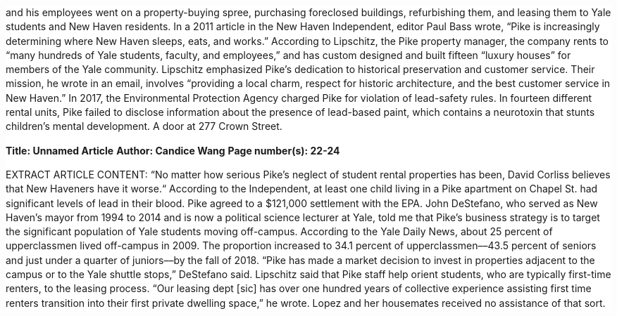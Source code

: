 and his employees went on a property-buying spree, 
purchasing foreclosed buildings, refurbishing them, and 
leasing them to Yale students and New Haven residents. 
In a 2011 article in the New Haven Independent, editor 
Paul Bass wrote, “Pike is increasingly determining where 
New Haven sleeps, eats, and works.”
According to Lipschitz, the Pike property manager, 
the company rents to “many hundreds of Yale students, 
faculty, and employees,” and has custom designed and 
built fifteen “luxury houses” for members of the Yale 
community. Lipschitz emphasized Pike’s dedication 
to historical preservation and customer service. Their 
mission, he wrote in an email, involves “providing a local 
charm, respect for historic architecture, and the best 
customer service in New Haven.”
In 2017, the Environmental Protection Agency 
charged Pike for violation of lead-safety rules. In fourteen 
different rental units, Pike failed to disclose information 
about the presence of lead-based paint, which contains 
a neurotoxin that stunts children’s mental development. 
A door at 277 Crown Street.



**Title:  Unnamed Article**
**Author: Candice Wang**
**Page number(s): 22-24**

EXTRACT ARTICLE CONTENT:
“No matter how serious Pike’s 
neglect of student rental properties 
has been, David Corliss believes 
that New Haveners have it worse.“
According to the Independent, at least one child living in 
a Pike apartment on Chapel St. had significant levels of 
lead in their blood. Pike agreed to a $121,000 settlement 
with the EPA.
John DeStefano, who served as New Haven’s mayor 
from 1994 to 2014 and is now a political science 
lecturer at Yale, told me that Pike’s business strategy 
is to target the significant population of Yale students 
moving off-campus. According to the Yale Daily News, 
about 25 percent of upperclassmen lived off-campus 
in 2009. The proportion increased to 34.1 percent of 
upperclassmen––43.5 percent of seniors and just under 
a quarter of juniors––by the fall of 2018. “Pike has made 
a market decision to invest in properties adjacent to the 
campus or to the Yale shuttle stops,” DeStefano said. 
Lipschitz said that Pike staff help orient students, who 
are typically first-time renters, to the leasing process. 
“Our leasing dept [sic] has over one hundred years of 
collective experience assisting first time renters transition 
into their first private dwelling space,” he wrote.
Lopez and her housemates received no assistance of 
that sort. 
